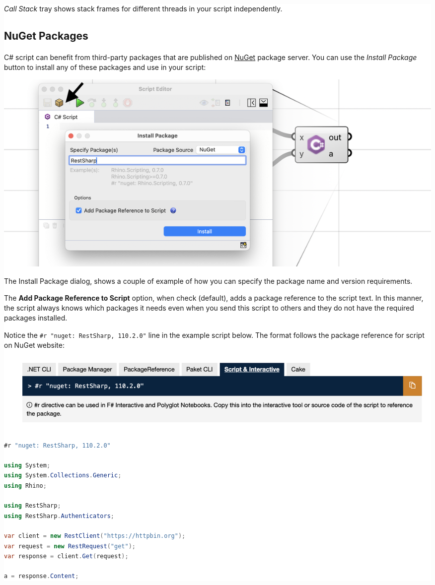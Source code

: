 *Call Stack* tray shows stack frames for different threads in your script independently.

## NuGet Packages

C# script can benefit from third-party packages that are published on [NuGet](https://www.nuget.org) package server. You can use the *Install Package* button to install any of these packages and use in your script:

![](csharp-component-packages-01.png)

The Install Package dialog, shows a couple of example of how you can specify the package name and version requirements.

The **Add Package Reference to Script** option, when check (default), adds a package reference to the script text. In this manner, the script always knows which packages it needs even when you send this script to others and they do not have the required packages installed.

Notice the `#r "nuget: RestSharp, 110.2.0"` line in the example script below. The format follows the package reference for script on NuGet website:

![](csharp-component-packages-02.png)

```csharp
#r "nuget: RestSharp, 110.2.0"
 
using System;
using System.Collections.Generic;
using Rhino;
 
using RestSharp;
using RestSharp.Authenticators;
 
var client = new RestClient("https://httpbin.org");
var request = new RestRequest("get");
var response = client.Get(request);
 
a = response.Content;
```

